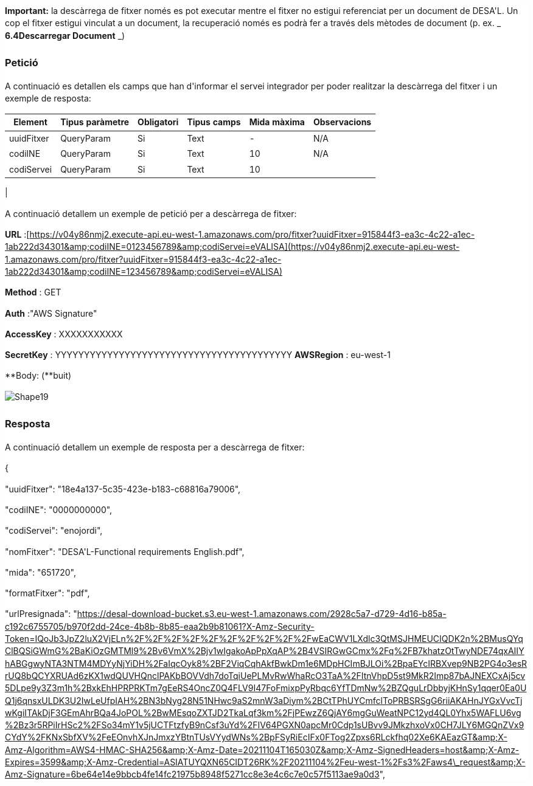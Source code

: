 **Important:** la descàrrega de fitxer només es pot executar mentre el fitxer no estigui referenciat per un document de DESA&#39;L. Un cop el fitxer estigui vinculat a un document, la recuperació només es podrà fer a través dels mètodes de document (p. ex. _ **6.4Descarregar Document** _)

### Petició

A continuació es detallen els camps que han d&#39;informar el servei integrador per poder realitzar la descàrrega del fitxer i un exemple de resposta:

| **Element** | **Tipus paràmetre** | **Obligatori** | **Tipus camps** | **Mida màxima** | **Observacions** |
| --- | --- | --- | --- | --- | --- |
| uuidFitxer | QueryParam | Si | Text | - | N/A |
| codiINE | QueryParam | Si | Text | 10 | N/A |
| codiServei | QueryParam | Si | Text | 10 |

 |

A continuació detallem un exemple de petició per a descàrrega de fitxer:

**URL** :[https://v04y86nmj2.execute-api.eu-west-1.amazonaws.com/pro/fitxer?uuidFitxer=915844f3-ea3c-4c22-a1ec-1ab222d34301&amp;codiINE=0123456789&amp;codiServei=eVALISA](https://v04y86nmj2.execute-api.eu-west-1.amazonaws.com/pro/fitxer?uuidFitxer=915844f3-ea3c-4c22-a1ec-1ab222d34301&amp;codiINE=123456789&amp;codiServei=eVALISA)

**Method** : GET

**Auth** :&quot;AWS Signature&quot;

**AccessKey** : XXXXXXXXXXX

**SecretKey** : YYYYYYYYYYYYYYYYYYYYYYYYYYYYYYYYYYYYYYYYY
**AWSRegion** : eu-west-1

**Body: (**buit)

 ![Shape19](RackMultipart20220211-4-2fc1qu_html_1143a38de23d2002.gif)

### Resposta

A continuació detallem un exemple de resposta per a descàrrega de fitxer:

{

&quot;uuidFitxer&quot;: &quot;18e4a137-5c35-423e-b183-c68816a79006&quot;,

&quot;codiINE&quot;: &quot;0000000000&quot;,

&quot;codiServei&quot;: &quot;enojordi&quot;,

&quot;nomFitxer&quot;: &quot;DESA&#39;L-Functional requirements English.pdf&quot;,

&quot;mida&quot;: &quot;651720&quot;,

&quot;formatFitxer&quot;: &quot;pdf&quot;,

&quot;urlPresignada&quot;: &quot;https://desal-download-bucket.s3.eu-west-1.amazonaws.com/2928c5a7-d729-4d16-b85a-c192c6755705/b970f2dd-24ce-4b8b-8b85-eaa2b9b81061?X-Amz-Security-Token=IQoJb3JpZ2luX2VjELn%2F%2F%2F%2F%2F%2F%2F%2F%2F%2FwEaCWV1LXdlc3QtMSJHMEUCIQDK2n%2BMusQYqClBQSiGWmG%2BaKiOzGMTMl9%2Bv6VmX%2Bjv1wIgakoApPpXqAP%2B4VSIRGwGCmx%2Fq%2FB7khatzOtTwyNDE74qxAIIYhABGgwyNTA3NTM4MDYyNjYiDH%2FaIqcOyk8%2BF2ViqCqhAkfBwkDm1e6MDpHCImBJLOi%2BpaEYcIRBXvep9NB2PG4o3esRrUQ8bQCYXRUAd6zKX1wdQUVHQnclPAKbBOVVdh7doTqiUePLMvRwWhaRcO3TaA%2FItnVhpD5st9MkR2Imp87bAJNEXCxAj5cv5DLpe9y3Z3m1h%2BxkEhHPRPRKTm7gEeRS4OncZ0Q4FLV9I47FoFmixpPyRbqc6YfTDmNw%2BZQguLrDbbyjKHnSy1qqer0Ea0UQ1j6qnsxULDK3U2IwLeUfpIAH%2BN3bNyg28N51NHwc9aS2mnW3aDiym%2BCtTPhUYCmfclToPRBSRSgG6riiAKAHnJYGxVvcTjwKgiITAkDjF3GEmAhrBQa4JoPOL%2BwMEsqoZXTJD2TkaLqf3km%2FjPEwzZ6QjAY6mgGuWeatNPC12yd4QL0Yhx5WAFLU6vg%2Bz3r5RPiIrHSc2%2FSo34mY1v5jUCTFtzfyB9nCsf3uYd%2FIV64PGXN0apcMr0Cdp1sUBvv9JMkzhxoVx0CH7JLY6MGQnZVx9CYdY%2FKNxSbfXV%2FeEOnvhXJnJmxzYBtnTUsVYydWNs%2BpFSyRiEcIFx0FTog2Zpxs6RLckfhq02Xe6KAEazGT&amp;X-Amz-Algorithm=AWS4-HMAC-SHA256&amp;X-Amz-Date=20211104T165030Z&amp;X-Amz-SignedHeaders=host&amp;X-Amz-Expires=3599&amp;X-Amz-Credential=ASIATUYQXN65CIDT26RK%2F20211104%2Feu-west-1%2Fs3%2Faws4\_request&amp;X-Amz-Signature=6be64e14e9bbcb4fe14fc21975b8948f5271cc8e3e4c6c7e0c57f5113ae9a0d3&quot;,